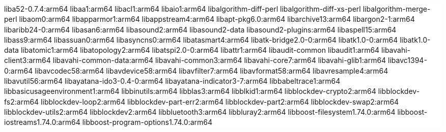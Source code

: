 liba52-0.7.4:arm64
libaa1:arm64
libacl1:arm64
libaio1:arm64
libalgorithm-diff-perl
libalgorithm-diff-xs-perl
libalgorithm-merge-perl
libaom0:arm64
libapparmor1:arm64
libappstream4:arm64
libapt-pkg6.0:arm64
libarchive13:arm64
libargon2-1:arm64
libaribb24-0:arm64
libasan6:arm64
libasound2:arm64
libasound2-data
libasound2-plugins:arm64
libaspell15:arm64
libass9:arm64
libassuan0:arm64
libasyncns0:arm64
libatasmart4:arm64
libatk-bridge2.0-0:arm64
libatk1.0-0:arm64
libatk1.0-data
libatomic1:arm64
libatopology2:arm64
libatspi2.0-0:arm64
libattr1:arm64
libaudit-common
libaudit1:arm64
libavahi-client3:arm64
libavahi-common-data:arm64
libavahi-common3:arm64
libavahi-core7:arm64
libavahi-glib1:arm64
libavc1394-0:arm64
libavcodec58:arm64
libavdevice58:arm64
libavfilter7:arm64
libavformat58:arm64
libavresample4:arm64
libavutil56:arm64
libayatana-ido3-0.4-0:arm64
libayatana-indicator3-7:arm64
libbabeltrace1:arm64
libbasicusageenvironment1:arm64
libbinutils:arm64
libblas3:arm64
libblkid1:arm64
libblockdev-crypto2:arm64
libblockdev-fs2:arm64
libblockdev-loop2:arm64
libblockdev-part-err2:arm64
libblockdev-part2:arm64
libblockdev-swap2:arm64
libblockdev-utils2:arm64
libblockdev2:arm64
libbluetooth3:arm64
libbluray2:arm64
libboost-filesystem1.74.0:arm64
libboost-iostreams1.74.0:arm64
libboost-program-options1.74.0:arm64